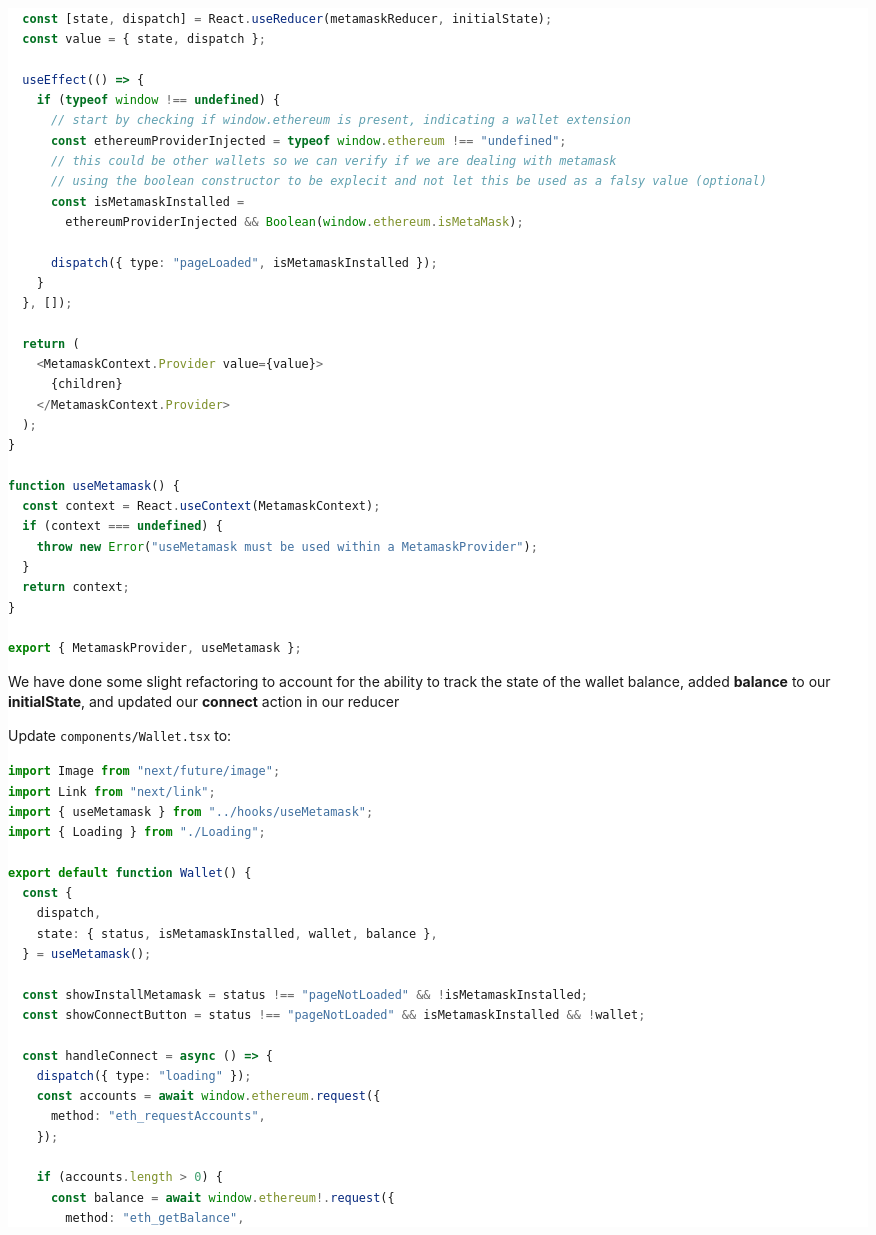 ```typescript
  const [state, dispatch] = React.useReducer(metamaskReducer, initialState);
  const value = { state, dispatch };

  useEffect(() => {
    if (typeof window !== undefined) {
      // start by checking if window.ethereum is present, indicating a wallet extension
      const ethereumProviderInjected = typeof window.ethereum !== "undefined";
      // this could be other wallets so we can verify if we are dealing with metamask
      // using the boolean constructor to be explecit and not let this be used as a falsy value (optional)
      const isMetamaskInstalled =
        ethereumProviderInjected && Boolean(window.ethereum.isMetaMask);

      dispatch({ type: "pageLoaded", isMetamaskInstalled });
    }
  }, []);

  return (
    <MetamaskContext.Provider value={value}>
      {children}
    </MetamaskContext.Provider>
  );
}

function useMetamask() {
  const context = React.useContext(MetamaskContext);
  if (context === undefined) {
    throw new Error("useMetamask must be used within a MetamaskProvider");
  }
  return context;
}

export { MetamaskProvider, useMetamask };
```

We have done some slight refactoring to account for the ability to track the state of the wallet balance, added **balance** to our **initialState**, and updated our **connect** action in our reducer

Update `components/Wallet.tsx` to:

```typescript
import Image from "next/future/image";
import Link from "next/link";
import { useMetamask } from "../hooks/useMetamask";
import { Loading } from "./Loading";

export default function Wallet() {
  const {
    dispatch,
    state: { status, isMetamaskInstalled, wallet, balance },
  } = useMetamask();

  const showInstallMetamask = status !== "pageNotLoaded" && !isMetamaskInstalled;
  const showConnectButton = status !== "pageNotLoaded" && isMetamaskInstalled && !wallet;

  const handleConnect = async () => {
    dispatch({ type: "loading" });
    const accounts = await window.ethereum.request({
      method: "eth_requestAccounts",
    });

    if (accounts.length > 0) {
      const balance = await window.ethereum!.request({
        method: "eth_getBalance",
```